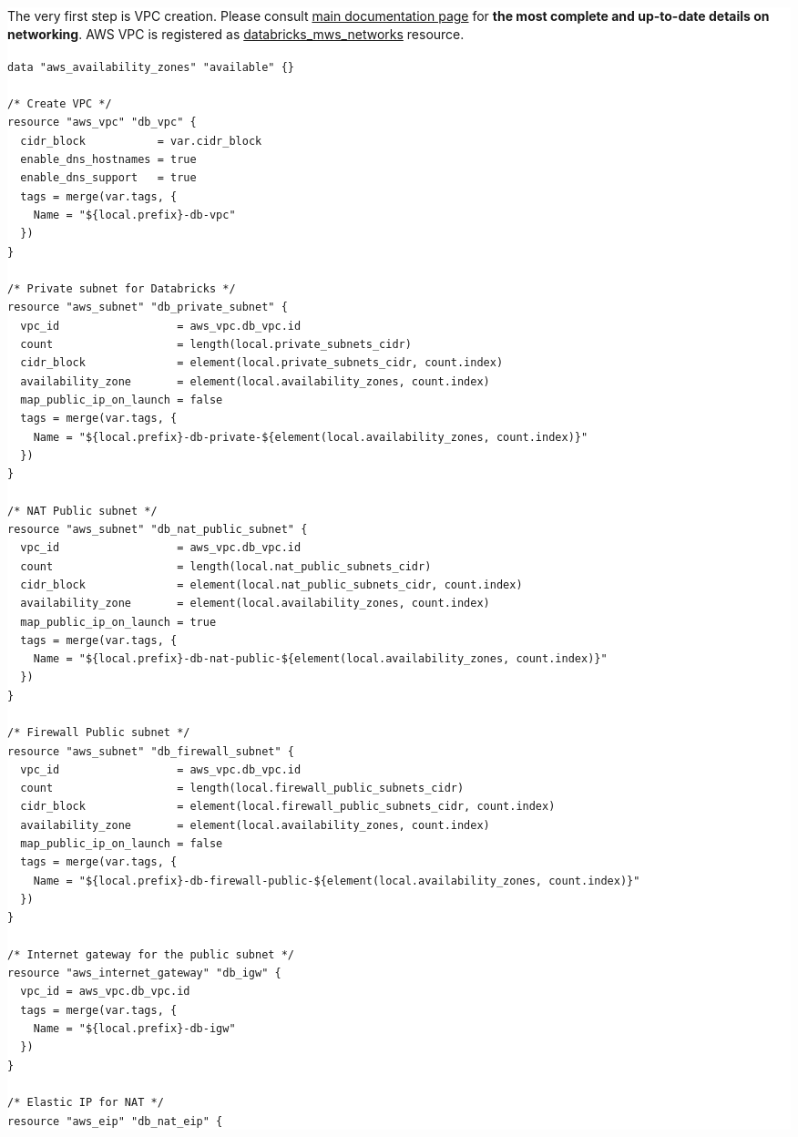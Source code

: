 The very first step is VPC creation. Please consult [main documentation page](https://docs.databricks.com/administration-guide/cloud-configurations/aws/customer-managed-vpc.html) for **the most complete and up-to-date details on networking**. AWS VPC is registered as [databricks_mws_networks](../resources/mws_networks.md) resource.

```hcl
data "aws_availability_zones" "available" {}

/* Create VPC */
resource "aws_vpc" "db_vpc" {
  cidr_block           = var.cidr_block
  enable_dns_hostnames = true
  enable_dns_support   = true
  tags = merge(var.tags, {
    Name = "${local.prefix}-db-vpc"
  })
}

/* Private subnet for Databricks */
resource "aws_subnet" "db_private_subnet" {
  vpc_id                  = aws_vpc.db_vpc.id
  count                   = length(local.private_subnets_cidr)
  cidr_block              = element(local.private_subnets_cidr, count.index)
  availability_zone       = element(local.availability_zones, count.index)
  map_public_ip_on_launch = false
  tags = merge(var.tags, {
    Name = "${local.prefix}-db-private-${element(local.availability_zones, count.index)}"
  })
}

/* NAT Public subnet */
resource "aws_subnet" "db_nat_public_subnet" {
  vpc_id                  = aws_vpc.db_vpc.id
  count                   = length(local.nat_public_subnets_cidr)
  cidr_block              = element(local.nat_public_subnets_cidr, count.index)
  availability_zone       = element(local.availability_zones, count.index)
  map_public_ip_on_launch = true
  tags = merge(var.tags, {
    Name = "${local.prefix}-db-nat-public-${element(local.availability_zones, count.index)}"
  })
}

/* Firewall Public subnet */
resource "aws_subnet" "db_firewall_subnet" {
  vpc_id                  = aws_vpc.db_vpc.id
  count                   = length(local.firewall_public_subnets_cidr)
  cidr_block              = element(local.firewall_public_subnets_cidr, count.index)
  availability_zone       = element(local.availability_zones, count.index)
  map_public_ip_on_launch = false
  tags = merge(var.tags, {
    Name = "${local.prefix}-db-firewall-public-${element(local.availability_zones, count.index)}"
  })
}

/* Internet gateway for the public subnet */
resource "aws_internet_gateway" "db_igw" {
  vpc_id = aws_vpc.db_vpc.id
  tags = merge(var.tags, {
    Name = "${local.prefix}-db-igw"
  })
}

/* Elastic IP for NAT */
resource "aws_eip" "db_nat_eip" {
```